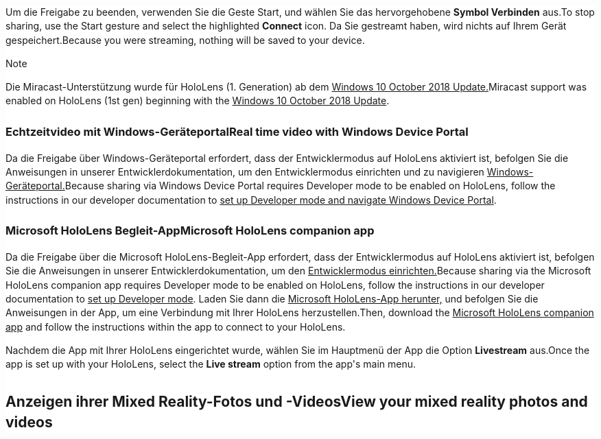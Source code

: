 <span data-ttu-id="c1a28-165">Um die Freigabe zu beenden, verwenden Sie die Geste Start, und wählen Sie das hervorgehobene **Symbol Verbinden** aus.</span><span class="sxs-lookup"><span data-stu-id="c1a28-165">To stop sharing, use the Start gesture and select the highlighted **Connect** icon.</span></span> <span data-ttu-id="c1a28-166">Da Sie gestreamt haben, wird nichts auf Ihrem Gerät gespeichert.</span><span class="sxs-lookup"><span data-stu-id="c1a28-166">Because you were streaming, nothing will be saved to your device.</span></span>

> [!NOTE]
> <span data-ttu-id="c1a28-167">Die Miracast-Unterstützung wurde für HoloLens (1. Generation) ab dem [Windows 10 October 2018 Update.](https://docs.microsoft.com/windows/mixed-reality/release-notes-october-2018)</span><span class="sxs-lookup"><span data-stu-id="c1a28-167">Miracast support was enabled on HoloLens (1st gen) beginning with the [Windows 10 October 2018 Update](https://docs.microsoft.com/windows/mixed-reality/release-notes-october-2018).</span></span>

### <a name="real-time-video-with-windows-device-portal"></a><span data-ttu-id="c1a28-168">Echtzeitvideo mit Windows-Geräteportal</span><span class="sxs-lookup"><span data-stu-id="c1a28-168">Real time video with Windows Device Portal</span></span>

<span data-ttu-id="c1a28-169">Da die Freigabe über Windows-Geräteportal erfordert, dass der Entwicklermodus auf HoloLens aktiviert ist, befolgen Sie die Anweisungen in unserer Entwicklerdokumentation, um den Entwicklermodus einrichten und zu navigieren [Windows-Geräteportal.](https://docs.microsoft.com/windows/mixed-reality/using-the-windows-device-portal)</span><span class="sxs-lookup"><span data-stu-id="c1a28-169">Because sharing via Windows Device Portal requires Developer mode to be enabled on HoloLens, follow the instructions in our developer documentation to [set up Developer mode and navigate Windows Device Portal](https://docs.microsoft.com/windows/mixed-reality/using-the-windows-device-portal).</span></span>

### <a name="microsoft-hololens-companion-app"></a><span data-ttu-id="c1a28-170">Microsoft HoloLens Begleit-App</span><span class="sxs-lookup"><span data-stu-id="c1a28-170">Microsoft HoloLens companion app</span></span>

<span data-ttu-id="c1a28-171">Da die Freigabe über die Microsoft HoloLens-Begleit-App erfordert, dass der Entwicklermodus auf HoloLens aktiviert ist, befolgen Sie die Anweisungen in unserer Entwicklerdokumentation, um den [Entwicklermodus einrichten.](https://docs.microsoft.com/windows/mixed-reality/using-the-windows-device-portal)</span><span class="sxs-lookup"><span data-stu-id="c1a28-171">Because sharing via the Microsoft HoloLens companion app requires Developer mode to be enabled on HoloLens, follow the instructions in our developer documentation to [set up Developer mode](https://docs.microsoft.com/windows/mixed-reality/using-the-windows-device-portal).</span></span> <span data-ttu-id="c1a28-172">Laden Sie dann die [Microsoft HoloLens-App herunter,](https://www.microsoft.com/store/productId/9NBLGGH4QWNX) und befolgen Sie die Anweisungen in der App, um eine Verbindung mit Ihrer HoloLens herzustellen.</span><span class="sxs-lookup"><span data-stu-id="c1a28-172">Then, download the [Microsoft HoloLens companion app](https://www.microsoft.com/store/productId/9NBLGGH4QWNX) and follow the instructions within the app to connect to your HoloLens.</span></span>

<span data-ttu-id="c1a28-173">Nachdem die App mit Ihrer HoloLens eingerichtet wurde, wählen Sie im Hauptmenü der App die Option **Livestream** aus.</span><span class="sxs-lookup"><span data-stu-id="c1a28-173">Once the app is set up with your HoloLens, select the **Live stream** option from the app's main menu.</span></span>

## <a name="view-your-mixed-reality-photos-and-videos"></a><span data-ttu-id="c1a28-174">Anzeigen ihrer Mixed Reality-Fotos und -Videos</span><span class="sxs-lookup"><span data-stu-id="c1a28-174">View your mixed reality photos and videos</span></span>
